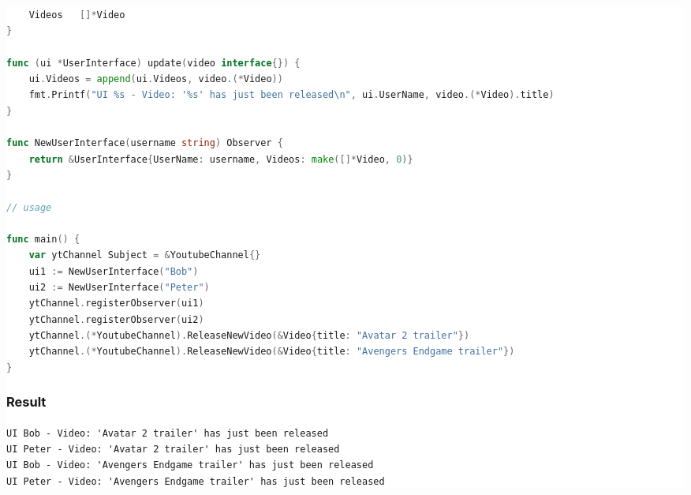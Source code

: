 ```go
	Videos   []*Video
}

func (ui *UserInterface) update(video interface{}) {
	ui.Videos = append(ui.Videos, video.(*Video))
	fmt.Printf("UI %s - Video: '%s' has just been released\n", ui.UserName, video.(*Video).title)
}

func NewUserInterface(username string) Observer {
	return &UserInterface{UserName: username, Videos: make([]*Video, 0)}
}

// usage

func main() {
	var ytChannel Subject = &YoutubeChannel{}
	ui1 := NewUserInterface("Bob")
	ui2 := NewUserInterface("Peter")
	ytChannel.registerObserver(ui1)
	ytChannel.registerObserver(ui2)
	ytChannel.(*YoutubeChannel).ReleaseNewVideo(&Video{title: "Avatar 2 trailer"})
	ytChannel.(*YoutubeChannel).ReleaseNewVideo(&Video{title: "Avengers Endgame trailer"})
}

```
### Result
```
UI Bob - Video: 'Avatar 2 trailer' has just been released
UI Peter - Video: 'Avatar 2 trailer' has just been released
UI Bob - Video: 'Avengers Endgame trailer' has just been released
UI Peter - Video: 'Avengers Endgame trailer' has just been released

```